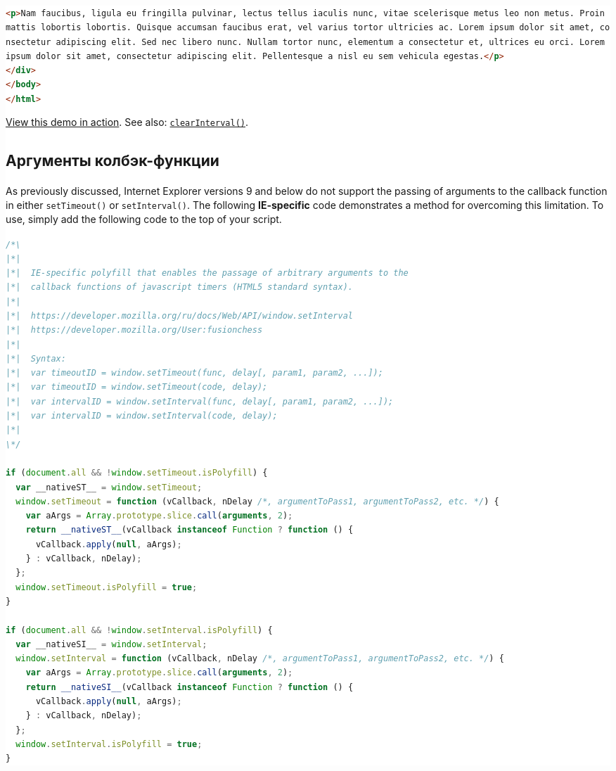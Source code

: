 ```html
<p>Nam faucibus, ligula eu fringilla pulvinar, lectus tellus iaculis nunc, vitae scelerisque metus leo non metus. Proin mattis lobortis lobortis. Quisque accumsan faucibus erat, vel varius tortor ultricies ac. Lorem ipsum dolor sit amet, consectetur adipiscing elit. Sed nec libero nunc. Nullam tortor nunc, elementum a consectetur et, ultrices eu orci. Lorem ipsum dolor sit amet, consectetur adipiscing elit. Pellentesque a nisl eu sem vehicula egestas.</p>
</div>
</body>
</html>
```

[View this demo in action](/files/3997/typewriter.html). See also: [`clearInterval()`](/ru/docs/DOM/window.clearInterval).

## Аргументы колбэк-функции

As previously discussed, Internet Explorer versions 9 and below do not support the passing of arguments to the callback function in either `setTimeout()` or `setInterval()`. The following **IE-specific** code demonstrates a method for overcoming this limitation. To use, simply add the following code to the top of your script.

```js
/*\
|*|
|*|  IE-specific polyfill that enables the passage of arbitrary arguments to the
|*|  callback functions of javascript timers (HTML5 standard syntax).
|*|
|*|  https://developer.mozilla.org/ru/docs/Web/API/window.setInterval
|*|  https://developer.mozilla.org/User:fusionchess
|*|
|*|  Syntax:
|*|  var timeoutID = window.setTimeout(func, delay[, param1, param2, ...]);
|*|  var timeoutID = window.setTimeout(code, delay);
|*|  var intervalID = window.setInterval(func, delay[, param1, param2, ...]);
|*|  var intervalID = window.setInterval(code, delay);
|*|
\*/

if (document.all && !window.setTimeout.isPolyfill) {
  var __nativeST__ = window.setTimeout;
  window.setTimeout = function (vCallback, nDelay /*, argumentToPass1, argumentToPass2, etc. */) {
    var aArgs = Array.prototype.slice.call(arguments, 2);
    return __nativeST__(vCallback instanceof Function ? function () {
      vCallback.apply(null, aArgs);
    } : vCallback, nDelay);
  };
  window.setTimeout.isPolyfill = true;
}

if (document.all && !window.setInterval.isPolyfill) {
  var __nativeSI__ = window.setInterval;
  window.setInterval = function (vCallback, nDelay /*, argumentToPass1, argumentToPass2, etc. */) {
    var aArgs = Array.prototype.slice.call(arguments, 2);
    return __nativeSI__(vCallback instanceof Function ? function () {
      vCallback.apply(null, aArgs);
    } : vCallback, nDelay);
  };
  window.setInterval.isPolyfill = true;
}
```
